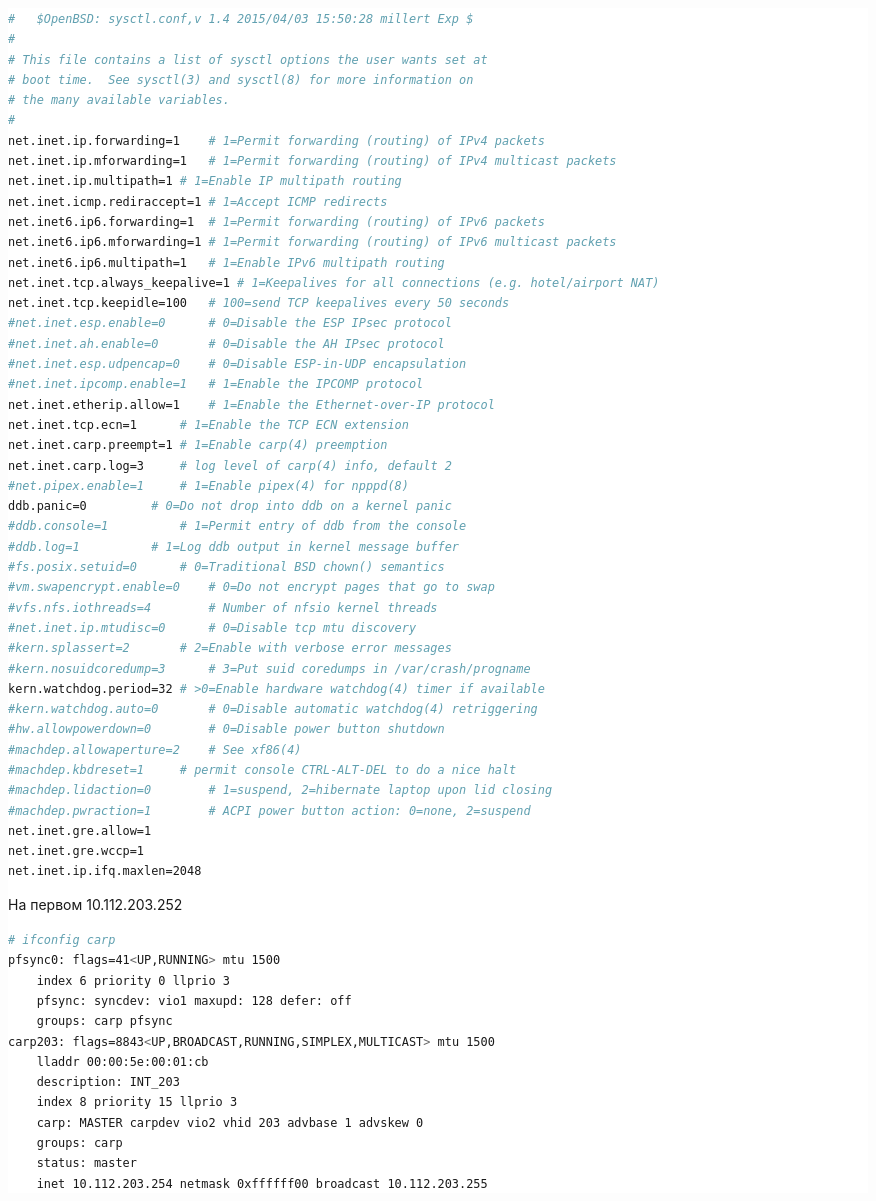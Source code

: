 ```bash title="/etc/sysctl.conf"
#	$OpenBSD: sysctl.conf,v 1.4 2015/04/03 15:50:28 millert Exp $
#
# This file contains a list of sysctl options the user wants set at
# boot time.  See sysctl(3) and sysctl(8) for more information on
# the many available variables.
#
net.inet.ip.forwarding=1	# 1=Permit forwarding (routing) of IPv4 packets
net.inet.ip.mforwarding=1	# 1=Permit forwarding (routing) of IPv4 multicast packets
net.inet.ip.multipath=1	# 1=Enable IP multipath routing
net.inet.icmp.rediraccept=1	# 1=Accept ICMP redirects
net.inet6.ip6.forwarding=1	# 1=Permit forwarding (routing) of IPv6 packets
net.inet6.ip6.mforwarding=1	# 1=Permit forwarding (routing) of IPv6 multicast packets
net.inet6.ip6.multipath=1	# 1=Enable IPv6 multipath routing
net.inet.tcp.always_keepalive=1 # 1=Keepalives for all connections (e.g. hotel/airport NAT)
net.inet.tcp.keepidle=100	# 100=send TCP keepalives every 50 seconds
#net.inet.esp.enable=0		# 0=Disable the ESP IPsec protocol
#net.inet.ah.enable=0		# 0=Disable the AH IPsec protocol
#net.inet.esp.udpencap=0	# 0=Disable ESP-in-UDP encapsulation
#net.inet.ipcomp.enable=1	# 1=Enable the IPCOMP protocol
net.inet.etherip.allow=1	# 1=Enable the Ethernet-over-IP protocol
net.inet.tcp.ecn=1		# 1=Enable the TCP ECN extension
net.inet.carp.preempt=1	# 1=Enable carp(4) preemption
net.inet.carp.log=3		# log level of carp(4) info, default 2
#net.pipex.enable=1		# 1=Enable pipex(4) for npppd(8)
ddb.panic=0			# 0=Do not drop into ddb on a kernel panic
#ddb.console=1			# 1=Permit entry of ddb from the console
#ddb.log=1			# 1=Log ddb output in kernel message buffer
#fs.posix.setuid=0		# 0=Traditional BSD chown() semantics
#vm.swapencrypt.enable=0	# 0=Do not encrypt pages that go to swap
#vfs.nfs.iothreads=4		# Number of nfsio kernel threads
#net.inet.ip.mtudisc=0		# 0=Disable tcp mtu discovery
#kern.splassert=2		# 2=Enable with verbose error messages
#kern.nosuidcoredump=3		# 3=Put suid coredumps in /var/crash/progname
kern.watchdog.period=32	# >0=Enable hardware watchdog(4) timer if available
#kern.watchdog.auto=0		# 0=Disable automatic watchdog(4) retriggering
#hw.allowpowerdown=0		# 0=Disable power button shutdown
#machdep.allowaperture=2	# See xf86(4)
#machdep.kbdreset=1		# permit console CTRL-ALT-DEL to do a nice halt
#machdep.lidaction=0		# 1=suspend, 2=hibernate laptop upon lid closing
#machdep.pwraction=1		# ACPI power button action: 0=none, 2=suspend
net.inet.gre.allow=1
net.inet.gre.wccp=1
net.inet.ip.ifq.maxlen=2048
```

На первом 10.112.203.252

```bash
# ifconfig carp
pfsync0: flags=41<UP,RUNNING> mtu 1500
	index 6 priority 0 llprio 3
	pfsync: syncdev: vio1 maxupd: 128 defer: off
	groups: carp pfsync
carp203: flags=8843<UP,BROADCAST,RUNNING,SIMPLEX,MULTICAST> mtu 1500
	lladdr 00:00:5e:00:01:cb
	description: INT_203
	index 8 priority 15 llprio 3
	carp: MASTER carpdev vio2 vhid 203 advbase 1 advskew 0
	groups: carp
	status: master
	inet 10.112.203.254 netmask 0xffffff00 broadcast 10.112.203.255
```
